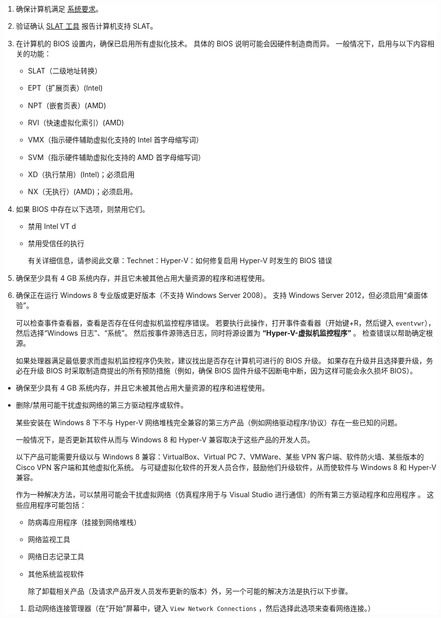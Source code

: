   1. 确保计算机满足 [系统要求](../cross-platform/system-requirements-for-the-visual-studio-emulator-for-android.md)。

  2. 验证确认 [SLAT 工具](https://slatstatuscheck.codeplex.com/) 报告计算机支持 SLAT。

  3. 在计算机的 BIOS 设置内，确保已启用所有虚拟化技术。 具体的 BIOS 说明可能会因硬件制造商而异。 一般情况下，启用与以下内容相关的功能：

     - SLAT（二级地址转换）

     - EPT（扩展页表）(Intel)

     - NPT（嵌套页表）(AMD)

     - RVI（快速虚拟化索引）(AMD)

     - VMX（指示硬件辅助虚拟化支持的 Intel 首字母缩写词）

     - SVM（指示硬件辅助虚拟化支持的 AMD 首字母缩写词）

     - XD（执行禁用）(Intel)；必须启用

     - NX（无执行）(AMD)；必须启用。

  4. 如果 BIOS 中存在以下选项，则禁用它们。

     - 禁用 Intel VT d

     - 禁用受信任的执行

       有关详细信息，请参阅此文章：Technet：Hyper-V：如何修复启用 Hyper-V 时发生的 BIOS 错误

  5. 确保至少具有 4 GB 系统内存，并且它未被其他占用大量资源的程序和进程使用。

  6. 确保正在运行 Windows 8 专业版或更好版本（不支持 Windows Server 2008）。 支持 Windows Server 2012，但必须启用“桌面体验”。

     可以检查事件查看器，查看是否存在任何虚拟机监控程序错误。 若要执行此操作，打开事件查看器（开始键+R，然后键入 `eventvwr`），然后选择“Windows 日志”、“系统”。 然后按事件源筛选日志，同时将源设置为 **“Hyper-V-虚拟机监控程序”** 。 检查错误以帮助确定根源。

     如果处理器满足最低要求而虚拟机监控程序仍失败，建议找出是否存在计算机可进行的 BIOS 升级。 如果存在升级并且选择要升级，务必在升级 BIOS 时采取制造商提出的所有预防措施（例如，确保 BIOS 固件升级不因断电中断，因为这样可能会永久损坏 BIOS）。

- 确保至少具有 4 GB 系统内存，并且它未被其他占用大量资源的程序和进程使用。

- 删除/禁用可能干扰虚拟网络的第三方驱动程序或软件。

   某些安装在 Windows 8 下不与 Hyper-V 网络堆栈完全兼容的第三方产品（例如网络驱动程序/协议）存在一些已知的问题。

   一般情况下，是否更新其软件从而与 Windows 8 和 Hyper-V 兼容取决于这些产品的开发人员。

   以下产品可能需要升级以与 Windows 8 兼容：VirtualBox、Virtual PC 7、VMWare、某些 VPN 客户端、软件防火墙、某些版本的 Cisco VPN 客户端和其他虚拟化系统。 与可疑虚拟化软件的开发人员合作，鼓励他们升级软件，从而使软件与 Windows 8 和 Hyper-V 兼容。

   作为一种解决方法，可以禁用可能会干扰虚拟网络（仿真程序用于与 Visual Studio 进行通信）的所有第三方驱动程序和应用程序  。 这些应用程序可能包括：

  - 防病毒应用程序（挂接到网络堆栈）

  - 网络监视工具

  - 网络日志记录工具

  - 其他系统监视软件

    除了卸载相关产品（及请求产品开发人员发布更新的版本）外，另一个可能的解决方法是执行以下步骤。

  1. 启动网络连接管理器（在“开始”屏幕中，键入 `View Network Connections` ，然后选择此选项来查看网络连接。）
